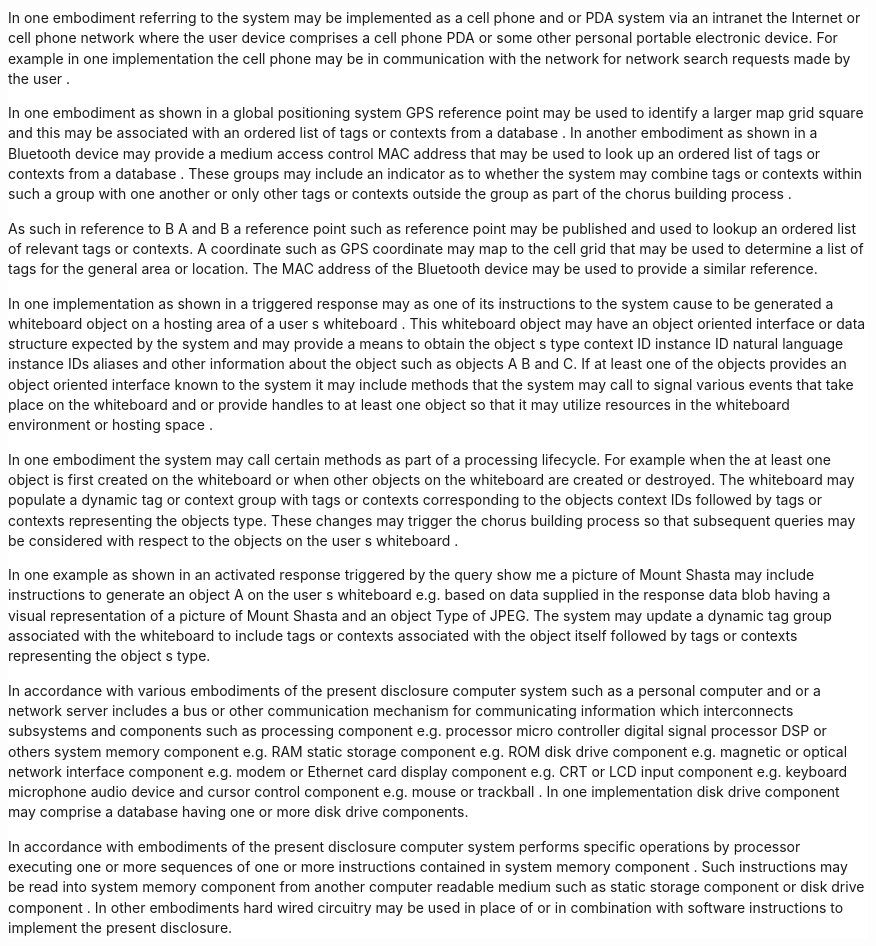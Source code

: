 In one embodiment referring to the system may be implemented as a cell phone and or PDA system via an intranet the Internet or cell phone network where the user device comprises a cell phone PDA or some other personal portable electronic device. For example in one implementation the cell phone may be in communication with the network for network search requests made by the user .

In one embodiment as shown in a global positioning system GPS reference point may be used to identify a larger map grid square and this may be associated with an ordered list of tags or contexts from a database . In another embodiment as shown in a Bluetooth device may provide a medium access control MAC address that may be used to look up an ordered list of tags or contexts from a database . These groups may include an indicator as to whether the system may combine tags or contexts within such a group with one another or only other tags or contexts outside the group as part of the chorus building process .

As such in reference to B A and B a reference point such as reference point may be published and used to lookup an ordered list of relevant tags or contexts. A coordinate such as GPS coordinate may map to the cell grid that may be used to determine a list of tags for the general area or location. The MAC address of the Bluetooth device may be used to provide a similar reference.

In one implementation as shown in a triggered response may as one of its instructions to the system cause to be generated a whiteboard object on a hosting area of a user s whiteboard . This whiteboard object may have an object oriented interface or data structure expected by the system and may provide a means to obtain the object s type context ID instance ID natural language instance IDs aliases and other information about the object such as objects A B and C. If at least one of the objects provides an object oriented interface known to the system it may include methods that the system may call to signal various events that take place on the whiteboard and or provide handles to at least one object so that it may utilize resources in the whiteboard environment or hosting space .

In one embodiment the system may call certain methods as part of a processing lifecycle. For example when the at least one object is first created on the whiteboard or when other objects on the whiteboard are created or destroyed. The whiteboard may populate a dynamic tag or context group with tags or contexts corresponding to the objects context IDs followed by tags or contexts representing the objects type. These changes may trigger the chorus building process so that subsequent queries may be considered with respect to the objects on the user s whiteboard .

In one example as shown in an activated response triggered by the query show me a picture of Mount Shasta may include instructions to generate an object A on the user s whiteboard e.g. based on data supplied in the response data blob having a visual representation of a picture of Mount Shasta and an object Type of JPEG. The system may update a dynamic tag group associated with the whiteboard to include tags or contexts associated with the object itself followed by tags or contexts representing the object s type.

In accordance with various embodiments of the present disclosure computer system such as a personal computer and or a network server includes a bus or other communication mechanism for communicating information which interconnects subsystems and components such as processing component e.g. processor micro controller digital signal processor DSP or others system memory component e.g. RAM static storage component e.g. ROM disk drive component e.g. magnetic or optical network interface component e.g. modem or Ethernet card display component e.g. CRT or LCD input component e.g. keyboard microphone audio device and cursor control component e.g. mouse or trackball . In one implementation disk drive component may comprise a database having one or more disk drive components.

In accordance with embodiments of the present disclosure computer system performs specific operations by processor executing one or more sequences of one or more instructions contained in system memory component . Such instructions may be read into system memory component from another computer readable medium such as static storage component or disk drive component . In other embodiments hard wired circuitry may be used in place of or in combination with software instructions to implement the present disclosure.
